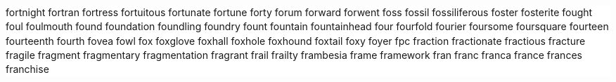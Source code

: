 fortnight
fortran
fortress
fortuitous
fortunate
fortune
forty
forum
forward
forwent
foss
fossil
fossiliferous
foster
fosterite
fought
foul
foulmouth
found
foundation
foundling
foundry
fount
fountain
fountainhead
four
fourfold
fourier
foursome
foursquare
fourteen
fourteenth
fourth
fovea
fowl
fox
foxglove
foxhall
foxhole
foxhound
foxtail
foxy
foyer
fpc
fraction
fractionate
fractious
fracture
fragile
fragment
fragmentary
fragmentation
fragrant
frail
frailty
frambesia
frame
framework
fran
franc
franca
france
frances
franchise